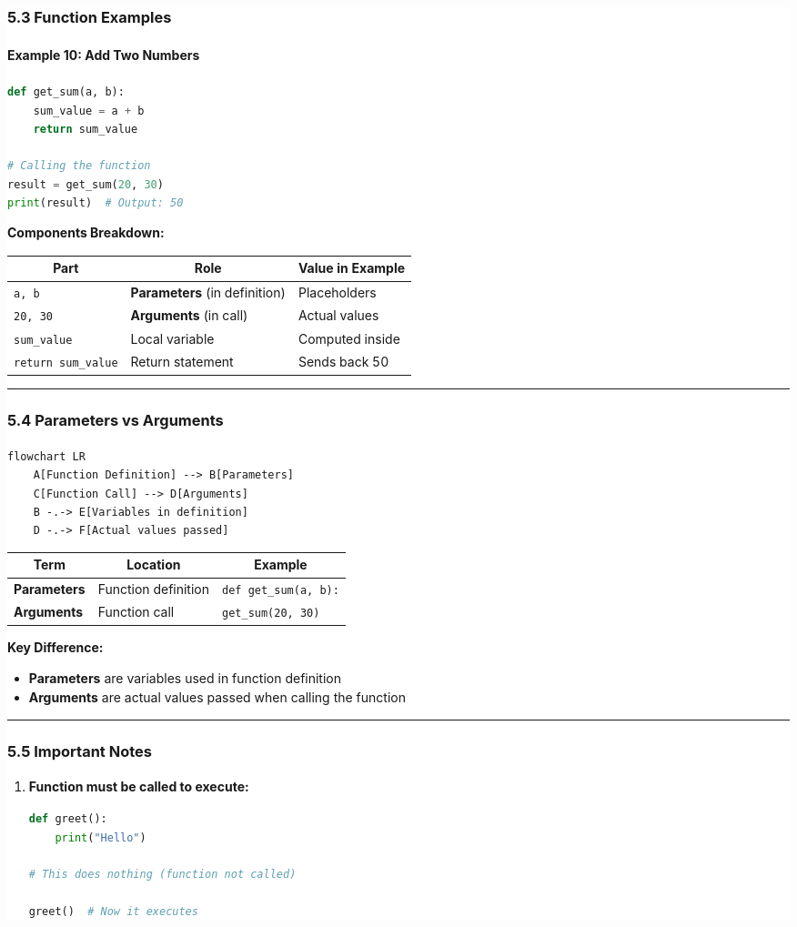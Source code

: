 
### 5.3 Function Examples

#### Example 10: Add Two Numbers

```python
def get_sum(a, b):
    sum_value = a + b
    return sum_value

# Calling the function
result = get_sum(20, 30)
print(result)  # Output: 50
```

**Components Breakdown:**

| Part | Role | Value in Example |
|------|------|------------------|
| `a, b` | **Parameters** (in definition) | Placeholders |
| `20, 30` | **Arguments** (in call) | Actual values |
| `sum_value` | Local variable | Computed inside |
| `return sum_value` | Return statement | Sends back 50 |

---

### 5.4 Parameters vs Arguments

```mermaid
flowchart LR
    A[Function Definition] --> B[Parameters]
    C[Function Call] --> D[Arguments]
    B -.-> E[Variables in definition]
    D -.-> F[Actual values passed]
```

| Term | Location | Example |
|------|----------|---------|
| **Parameters** | Function definition | `def get_sum(a, b):` |
| **Arguments** | Function call | `get_sum(20, 30)` |

**Key Difference:**
- **Parameters** are variables used in function definition
- **Arguments** are actual values passed when calling the function

---

### 5.5 Important Notes

1. **Function must be called to execute:**
   ```python
   def greet():
       print("Hello")
   
   # This does nothing (function not called)
   
   greet()  # Now it executes
   ```
